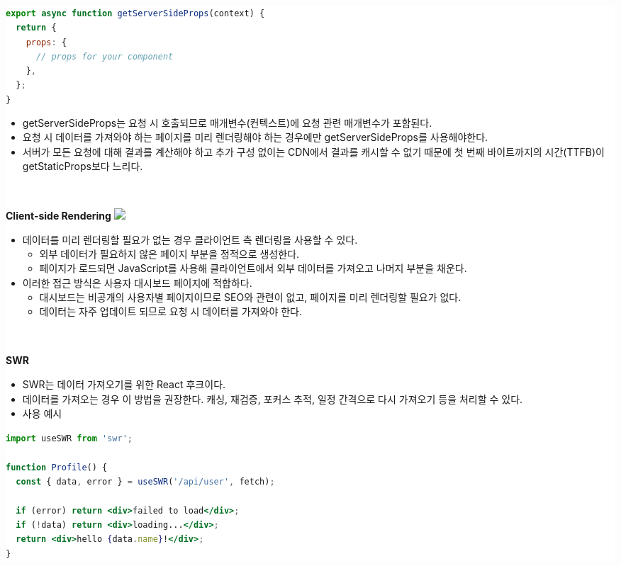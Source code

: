 ```jsx
export async function getServerSideProps(context) {
  return {
    props: {
      // props for your component
    },
  };
}
```

- getServerSideProps는 요청 시 호출되므로 매개변수(컨텍스트)에 요청 관련 매개변수가 포함된다.
- 요청 시 데이터를 가져와야 하는 페이지를 미리 렌더링해야 하는 경우에만 getServerSideProps를 사용해야한다.
- 서버가 모든 요청에 대해 결과를 계산해야 하고 추가 구성 없이는 CDN에서 결과를 캐시할 수 없기 때문에 첫 번째 바이트까지의 시간(TTFB)이 getStaticProps보다 느리다.

<br/>

**Client-side Rendering**
<img src="https://i.ibb.co/W2XW73F/Untitled-8.png"/>

- 데이터를 미리 렌더링할 필요가 없는 경우 클라이언트 측 렌더링을 사용할 수 있다.
    - 외부 데이터가 필요하지 않은 페이지 부분을 정적으로 생성한다.
    - 페이지가 로드되면 JavaScript를 사용해 클라이언트에서 외부 데이터를 가져오고 나머지 부분을 채운다.
- 이러한 접근 방식은 사용자 대시보드 페이지에 적합하다.
    - 대시보드는 비공개의 사용자별 페이지이므로 SEO와 관련이 없고, 페이지를 미리 렌더링할 필요가 없다.
    - 데이터는 자주 업데이트 되므로 요청 시 데이터를 가져와야 한다.

<br/>

**SWR**
- SWR는 데이터 가져오기를 위한 React 후크이다.
- 데이터를 가져오는 경우 이 방법을 권장한다. 캐싱, 재검증, 포커스 추적, 일정 간격으로 다시 가져오기 등을 처리할 수 있다.
- 사용 예시
```jsx
import useSWR from 'swr';

function Profile() {
  const { data, error } = useSWR('/api/user', fetch);

  if (error) return <div>failed to load</div>;
  if (!data) return <div>loading...</div>;
  return <div>hello {data.name}!</div>;
}
```